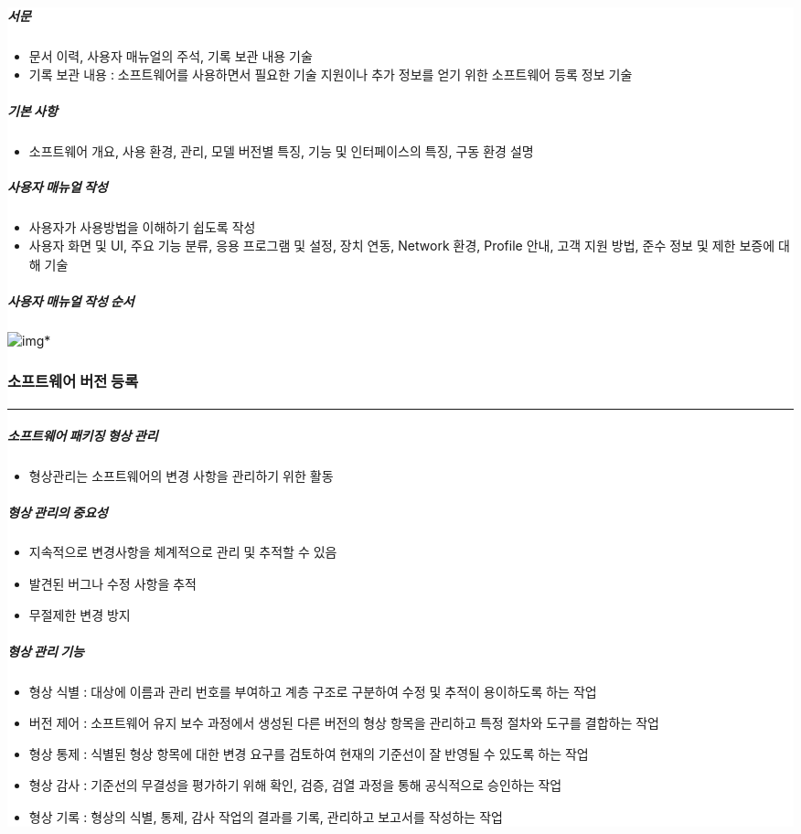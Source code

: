 

##### 서문

- 문서 이력, 사용자 매뉴얼의 주석, 기록 보관 내용 기술
- 기록 보관 내용 : 소프트웨어를 사용하면서 필요한 기술 지원이나 추가 정보를 얻기 위한 소프트웨어 등록 정보 기술



##### 기본 사항

- 소프트웨어 개요, 사용 환경, 관리, 모델 버전별 특징, 기능 및 인터페이스의 특징, 구동 환경 설명



##### 사용자 매뉴얼 작성

- 사용자가 사용방법을 이해하기 쉽도록 작성
- 사용자 화면 및 UI, 주요 기능 분류, 응용 프로그램 및 설정, 장치 연동, Network 환경, Profile 안내, 고객 지원 방법, 준수 정보 및 제한 보증에 대해 기술



##### 사용자 매뉴얼 작성 순서

![img](https://k.kakaocdn.net/dn/sSgwA/btqDpgrZvc2/vhYiFionTKvksiRwPhHxL1/img.png)*





### 소프트웨어 버전 등록

---



##### 소프트웨어 패키징 형상 관리

* 형상관리는 소프트웨어의 변경 사항을 관리하기 위한 활동



##### 형상 관리의 중요성

* 지속적으로 변경사항을 체계적으로 관리 및 추적할 수 있음

* 발견된 버그나 수정 사항을 추적

* 무절제한 변경 방지

  

##### 형상 관리 기능

* 형상 식별 : 대상에 이름과 관리 번호를 부여하고 계층 구조로 구분하여 수정 및 추적이 용이하도록 하는 작업

* 버전 제어 : 소프트웨어 유지 보수 과정에서 생성된 다른 버전의 형상 항목을 관리하고 특정 절차와 도구를 결합하는 작업

* 형상 통제 : 식별된 형상 항목에 대한 변경 요구를 검토하여 현재의 기준선이 잘 반영될 수 있도록 하는 작업

* 형상 감사 : 기준선의 무결성을 평가하기 위해 확인, 검증, 검열 과정을 통해 공식적으로 승인하는 작업

* 형상 기록 : 형상의 식별, 통제, 감사 작업의 결과를 기록, 관리하고 보고서를 작성하는 작업

